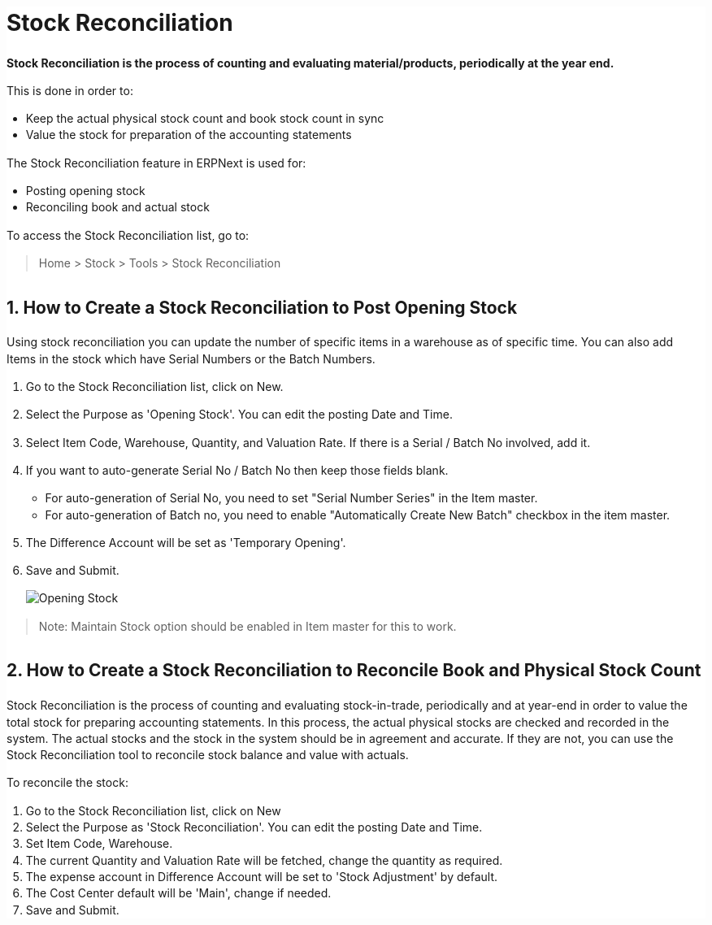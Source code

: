 
# Stock Reconciliation

**Stock Reconciliation is the process of counting and evaluating material/products, periodically at the year end.**

This is done in order to:

* Keep the actual physical stock count and book stock count in sync
* Value the stock for preparation of the accounting statements

The Stock Reconciliation feature in ERPNext is used for:

* Posting opening stock
* Reconciling book and actual stock

To access the Stock Reconciliation list, go to:
> Home > Stock > Tools > Stock Reconciliation

## 1. How to Create a Stock Reconciliation to Post Opening Stock

Using stock reconciliation you can update the number of specific items in a warehouse as of specific time.
You can also add Items in the stock which have Serial Numbers or the Batch Numbers.

1. Go to the Stock Reconciliation list, click on New.
1. Select the Purpose as 'Opening Stock'. You can edit the posting Date and Time.
1. Select Item Code, Warehouse, Quantity, and Valuation Rate. If there is a Serial / Batch No involved, add it.
1. If you want to auto-generate Serial No / Batch No then keep those fields blank.
    * For auto-generation of Serial No, you need to set "Serial Number Series" in the Item master.
    * For auto-generation of Batch no, you need to enable "Automatically Create New Batch" checkbox in the item master.
1. The Difference Account will be set as 'Temporary Opening'.
1. Save and Submit.

    ![Opening Stock](/docs/v12/assets/img/stock/opening_stock.png)

> Note: Maintain Stock option should be enabled in Item master for this to work.

## 2. How to Create a Stock Reconciliation to Reconcile Book and Physical Stock Count

Stock Reconciliation is the process of counting and evaluating stock-in-trade, periodically and at year-end in order to value the total stock for preparing accounting statements. In this process, the actual physical stocks are checked and recorded in the system. The actual stocks and the stock in the system should be in agreement and accurate. If they are not, you can use the Stock Reconciliation tool to reconcile stock balance and value with actuals.

To reconcile the stock:

1. Go to the Stock Reconciliation list, click on New
1. Select the Purpose as 'Stock Reconciliation'. You can edit the posting Date and Time.
1. Set Item Code, Warehouse.
1. The current Quantity and Valuation Rate will be fetched, change the quantity as required.
1. The expense account in Difference Account will be set to 'Stock Adjustment' by default.
1. The Cost Center default will be 'Main', change if needed.
1. Save and Submit.
  